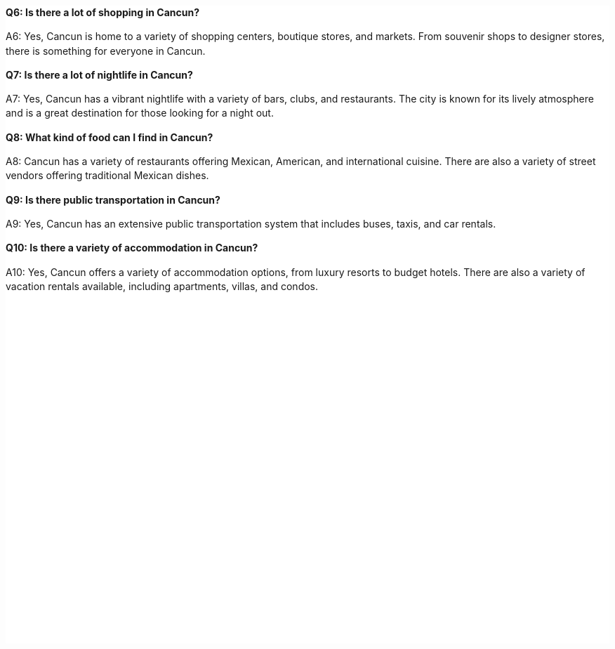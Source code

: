 <b>Q6: Is there a lot of shopping in Cancun?</b>

A6: Yes, Cancun is home to a variety of shopping centers, boutique stores, and markets. From souvenir shops to designer stores, there is something for everyone in Cancun. 

<b>Q7: Is there a lot of nightlife in Cancun?</b>

A7: Yes, Cancun has a vibrant nightlife with a variety of bars, clubs, and restaurants. The city is known for its lively atmosphere and is a great destination for those looking for a night out. 

<b>Q8: What kind of food can I find in Cancun?</b>

A8: Cancun has a variety of restaurants offering Mexican, American, and international cuisine. There are also a variety of street vendors offering traditional Mexican dishes.

<b>Q9: Is there public transportation in Cancun?</b>

A9: Yes, Cancun has an extensive public transportation system that includes buses, taxis, and car rentals. 

<b>Q10: Is there a variety of accommodation in Cancun?</b>

A10: Yes, Cancun offers a variety of accommodation options, from luxury resorts to budget hotels. There are also a variety of vacation rentals available, including apartments, villas, and condos.

<div style="position: relative; padding-bottom: 56.25%; overflow: hidden"><iframe src="https://www.youtube.com/embed/0Kw7APePesM" frameborder="0" allow="accelerometer; autoplay; clipboard-write; encrypted-media; gyroscope; picture-in-picture; web-share" allowfullscreen style="position: absolute; top: 0; left: 0; width: 100%; height: 100%;"></iframe>
</div>